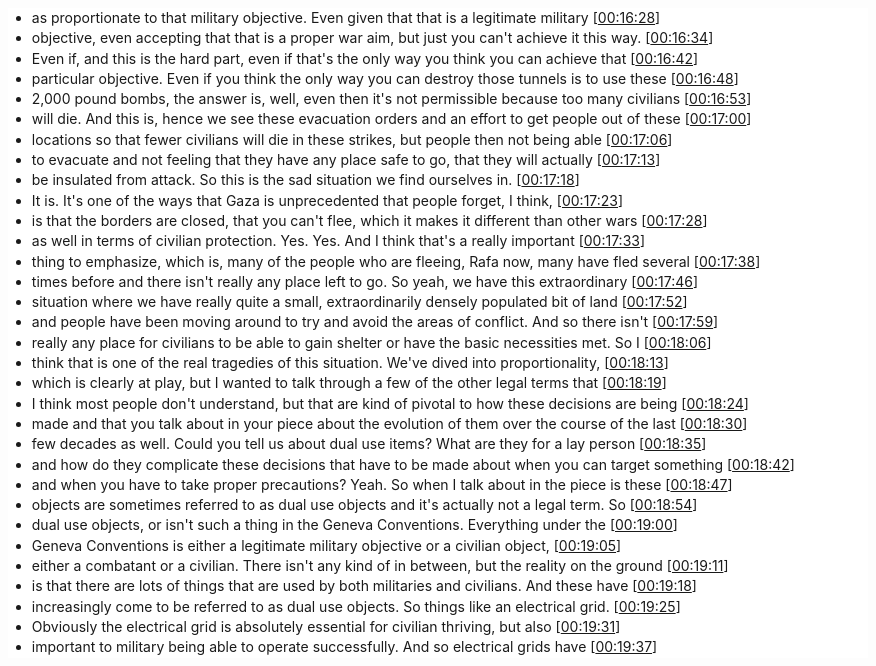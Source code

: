 *  as proportionate to that military objective. Even given that that is a legitimate military [[00:16:28](https://www.youtube.com/watch?v=rf94prGX3VQ&t=988.56s)]
*  objective, even accepting that that is a proper war aim, but just you can't achieve it this way. [[00:16:34](https://www.youtube.com/watch?v=rf94prGX3VQ&t=994.64s)]
*  Even if, and this is the hard part, even if that's the only way you think you can achieve that [[00:16:42](https://www.youtube.com/watch?v=rf94prGX3VQ&t=1002.64s)]
*  particular objective. Even if you think the only way you can destroy those tunnels is to use these [[00:16:48](https://www.youtube.com/watch?v=rf94prGX3VQ&t=1008.0s)]
*  2,000 pound bombs, the answer is, well, even then it's not permissible because too many civilians [[00:16:53](https://www.youtube.com/watch?v=rf94prGX3VQ&t=1013.36s)]
*  will die. And this is, hence we see these evacuation orders and an effort to get people out of these [[00:17:00](https://www.youtube.com/watch?v=rf94prGX3VQ&t=1020.64s)]
*  locations so that fewer civilians will die in these strikes, but people then not being able [[00:17:06](https://www.youtube.com/watch?v=rf94prGX3VQ&t=1026.64s)]
*  to evacuate and not feeling that they have any place safe to go, that they will actually [[00:17:13](https://www.youtube.com/watch?v=rf94prGX3VQ&t=1033.76s)]
*  be insulated from attack. So this is the sad situation we find ourselves in. [[00:17:18](https://www.youtube.com/watch?v=rf94prGX3VQ&t=1038.0s)]
*  It is. It's one of the ways that Gaza is unprecedented that people forget, I think, [[00:17:23](https://www.youtube.com/watch?v=rf94prGX3VQ&t=1043.76s)]
*  is that the borders are closed, that you can't flee, which it makes it different than other wars [[00:17:28](https://www.youtube.com/watch?v=rf94prGX3VQ&t=1048.56s)]
*  as well in terms of civilian protection. Yes. Yes. And I think that's a really important [[00:17:33](https://www.youtube.com/watch?v=rf94prGX3VQ&t=1053.36s)]
*  thing to emphasize, which is, many of the people who are fleeing, Rafa now, many have fled several [[00:17:38](https://www.youtube.com/watch?v=rf94prGX3VQ&t=1058.08s)]
*  times before and there isn't really any place left to go. So yeah, we have this extraordinary [[00:17:46](https://www.youtube.com/watch?v=rf94prGX3VQ&t=1066.32s)]
*  situation where we have really quite a small, extraordinarily densely populated bit of land [[00:17:52](https://www.youtube.com/watch?v=rf94prGX3VQ&t=1072.32s)]
*  and people have been moving around to try and avoid the areas of conflict. And so there isn't [[00:17:59](https://www.youtube.com/watch?v=rf94prGX3VQ&t=1079.1999999999998s)]
*  really any place for civilians to be able to gain shelter or have the basic necessities met. So I [[00:18:06](https://www.youtube.com/watch?v=rf94prGX3VQ&t=1086.32s)]
*  think that is one of the real tragedies of this situation. We've dived into proportionality, [[00:18:13](https://www.youtube.com/watch?v=rf94prGX3VQ&t=1093.6799999999998s)]
*  which is clearly at play, but I wanted to talk through a few of the other legal terms that [[00:18:19](https://www.youtube.com/watch?v=rf94prGX3VQ&t=1099.28s)]
*  I think most people don't understand, but that are kind of pivotal to how these decisions are being [[00:18:24](https://www.youtube.com/watch?v=rf94prGX3VQ&t=1104.8799999999999s)]
*  made and that you talk about in your piece about the evolution of them over the course of the last [[00:18:30](https://www.youtube.com/watch?v=rf94prGX3VQ&t=1110.08s)]
*  few decades as well. Could you tell us about dual use items? What are they for a lay person [[00:18:35](https://www.youtube.com/watch?v=rf94prGX3VQ&t=1115.28s)]
*  and how do they complicate these decisions that have to be made about when you can target something [[00:18:42](https://www.youtube.com/watch?v=rf94prGX3VQ&t=1122.0s)]
*  and when you have to take proper precautions? Yeah. So when I talk about in the piece is these [[00:18:47](https://www.youtube.com/watch?v=rf94prGX3VQ&t=1127.76s)]
*  objects are sometimes referred to as dual use objects and it's actually not a legal term. So [[00:18:54](https://www.youtube.com/watch?v=rf94prGX3VQ&t=1134.08s)]
*  dual use objects, or isn't such a thing in the Geneva Conventions. Everything under the [[00:19:00](https://www.youtube.com/watch?v=rf94prGX3VQ&t=1140.4s)]
*  Geneva Conventions is either a legitimate military objective or a civilian object, [[00:19:05](https://www.youtube.com/watch?v=rf94prGX3VQ&t=1145.6000000000001s)]
*  either a combatant or a civilian. There isn't any kind of in between, but the reality on the ground [[00:19:11](https://www.youtube.com/watch?v=rf94prGX3VQ&t=1151.0400000000002s)]
*  is that there are lots of things that are used by both militaries and civilians. And these have [[00:19:18](https://www.youtube.com/watch?v=rf94prGX3VQ&t=1158.5600000000002s)]
*  increasingly come to be referred to as dual use objects. So things like an electrical grid. [[00:19:25](https://www.youtube.com/watch?v=rf94prGX3VQ&t=1165.04s)]
*  Obviously the electrical grid is absolutely essential for civilian thriving, but also [[00:19:31](https://www.youtube.com/watch?v=rf94prGX3VQ&t=1171.12s)]
*  important to military being able to operate successfully. And so electrical grids have [[00:19:37](https://www.youtube.com/watch?v=rf94prGX3VQ&t=1177.52s)]